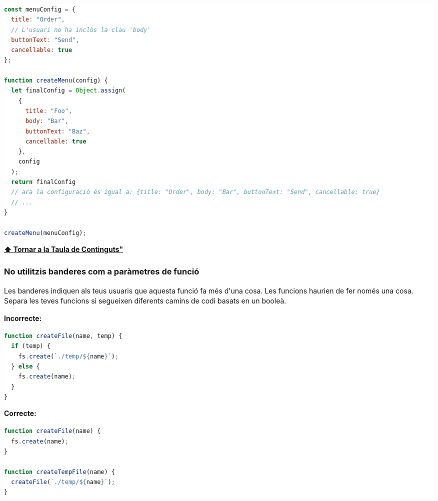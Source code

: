 ```javascript
const menuConfig = {
  title: "Order",
  // L'usuari no ha inclòs la clau 'body'
  buttonText: "Send",
  cancellable: true
};

function createMenu(config) {
  let finalConfig = Object.assign(
    {
      title: "Foo",
      body: "Bar",
      buttonText: "Baz",
      cancellable: true
    },
    config
  );
  return finalConfig
  // ara la configuració és igual a: {title: "Order", body: "Bar", buttonText: "Send", cancellable: true}
  // ...
}

createMenu(menuConfig);
```

**[⬆ Tornar a la Taula de Continguts"](#table-of-contents)**

### No utilitzis banderes com a paràmetres de funció

Les banderes indiquen als teus usuaris que aquesta funció fa més d'una cosa. Les funcions haurien de fer només una cosa. Separa les teves funcions si segueixen diferents camins de codi basats en un booleà.

**Incorrecte:**

```javascript
function createFile(name, temp) {
  if (temp) {
    fs.create(`./temp/${name}`);
  } else {
    fs.create(name);
  }
}
```

**Correcte:**

```javascript
function createFile(name) {
  fs.create(name);
}

function createTempFile(name) {
  createFile(`./temp/${name}`);
}
```
